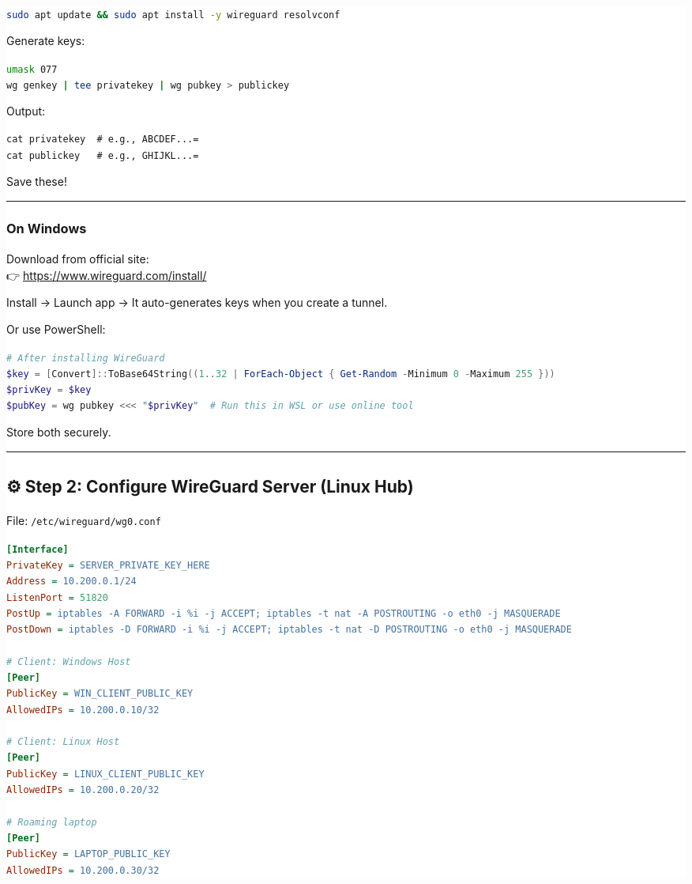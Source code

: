 ```bash
sudo apt update && sudo apt install -y wireguard resolvconf
```

Generate keys:
```bash
umask 077
wg genkey | tee privatekey | wg pubkey > publickey
```

Output:
```
cat privatekey  # e.g., ABCDEF...=
cat publickey   # e.g., GHIJKL...=
```

Save these!

---

### On Windows

Download from official site:  
👉 https://www.wireguard.com/install/

Install → Launch app → It auto-generates keys when you create a tunnel.

Or use PowerShell:
```powershell
# After installing WireGuard
$key = [Convert]::ToBase64String((1..32 | ForEach-Object { Get-Random -Minimum 0 -Maximum 255 }))
$privKey = $key
$pubKey = wg pubkey <<< "$privKey"  # Run this in WSL or use online tool
```

Store both securely.

---

## ⚙️ Step 2: Configure WireGuard Server (Linux Hub)

File: `/etc/wireguard/wg0.conf`

```ini
[Interface]
PrivateKey = SERVER_PRIVATE_KEY_HERE
Address = 10.200.0.1/24
ListenPort = 51820
PostUp = iptables -A FORWARD -i %i -j ACCEPT; iptables -t nat -A POSTROUTING -o eth0 -j MASQUERADE
PostDown = iptables -D FORWARD -i %i -j ACCEPT; iptables -t nat -D POSTROUTING -o eth0 -j MASQUERADE

# Client: Windows Host
[Peer]
PublicKey = WIN_CLIENT_PUBLIC_KEY
AllowedIPs = 10.200.0.10/32

# Client: Linux Host
[Peer]
PublicKey = LINUX_CLIENT_PUBLIC_KEY
AllowedIPs = 10.200.0.20/32

# Roaming laptop
[Peer]
PublicKey = LAPTOP_PUBLIC_KEY
AllowedIPs = 10.200.0.30/32
```
